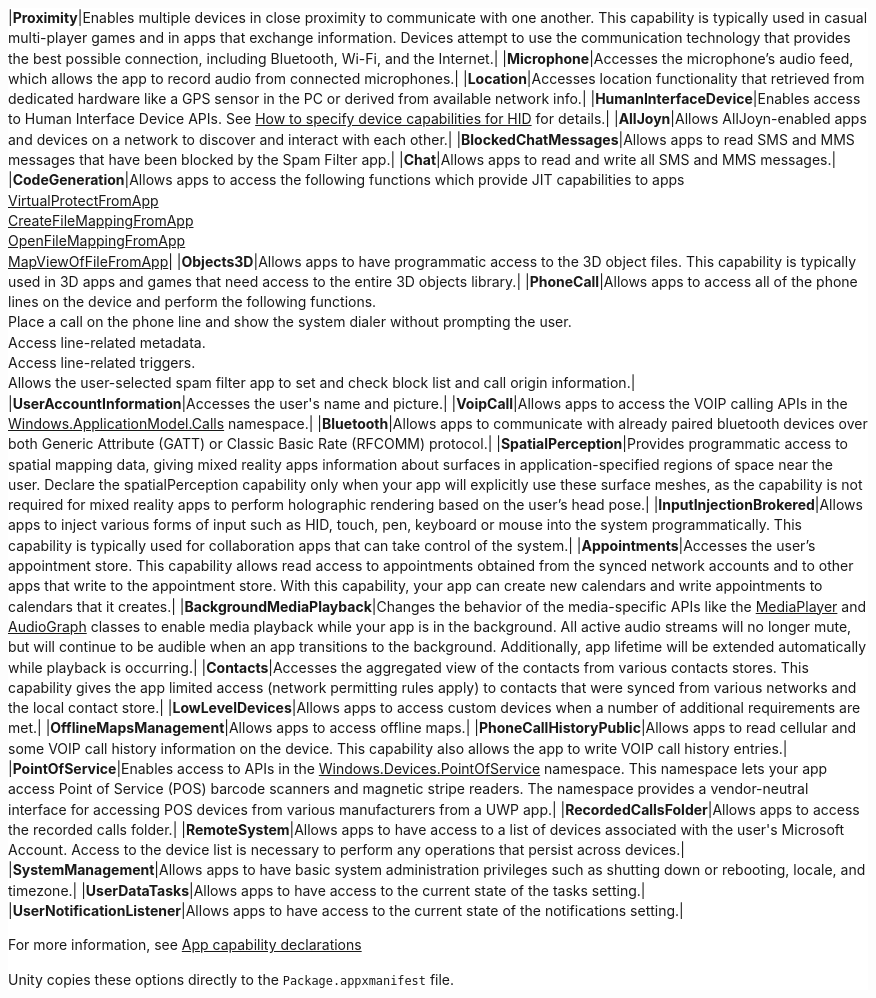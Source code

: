 |__Proximity__|Enables multiple devices in close proximity to communicate with one another. This capability is typically used in casual multi-player games and in apps that exchange information. Devices attempt to use the communication technology that provides the best possible connection, including Bluetooth, Wi-Fi, and the Internet.|
|__Microphone__|Accesses the microphone’s audio feed, which allows the app to record audio from connected microphones.|
|__Location__|Accesses location functionality that retrieved from dedicated hardware like a GPS sensor in the PC or derived from available network info.|
|__HumanInterfaceDevice__|Enables access to Human Interface Device APIs. See [How to specify device capabilities for HID](https://docs.microsoft.com/en-us/uwp/schemas/appxpackage/how-to-specify-device-capabilities-for-hid) for details.|
|__AllJoyn__|Allows AllJoyn-enabled apps and devices on a network to discover and interact with each other.|
|__BlockedChatMessages__|Allows apps to read SMS and MMS messages that have been blocked by the Spam Filter app.|
|__Chat__|Allows apps to read and write all SMS and MMS messages.|
|__CodeGeneration__|Allows apps to access the following functions which provide JIT capabilities to apps<br />[VirtualProtectFromApp](https://msdn.microsoft.com/library/windows/desktop/Mt169846)<br/>[CreateFileMappingFromApp](https://msdn.microsoft.com/library/windows/desktop/Hh994453)<br />[OpenFileMappingFromApp](https://msdn.microsoft.com/library/windows/desktop/Mt169844)<br />[MapViewOfFileFromApp](https://msdn.microsoft.com/library/windows/desktop/Hh994454)|
|__Objects3D__|Allows apps to have programmatic access to the 3D object files. This capability is typically used in 3D apps and games that need access to the entire 3D objects library.|
|__PhoneCall__|Allows apps to access all of the phone lines on the device and perform the following functions.<br />Place a call on the phone line and show the system dialer without prompting the user.<br/>Access line-related metadata.<br />Access line-related triggers.<br />Allows the user-selected spam filter app to set and check block list and call origin information.|
|__UserAccountInformation__|Accesses the user's name and picture.|
|__VoipCall__|Allows apps to access the VOIP calling APIs in the [Windows.ApplicationModel.Calls](https://msdn.microsoft.com/library/windows/apps/Dn297266) namespace.|
|__Bluetooth__|Allows apps to communicate with already paired bluetooth devices over both Generic Attribute (GATT) or Classic Basic Rate (RFCOMM) protocol.|
|__SpatialPerception__|Provides programmatic access to spatial mapping data, giving mixed reality apps information about surfaces in application-specified regions of space near the user. Declare the spatialPerception capability only when your app will explicitly use these surface meshes, as the capability is not required for mixed reality apps to perform holographic rendering based on the user’s head pose.|
|__InputInjectionBrokered__|Allows apps to inject various forms of input such as HID, touch, pen, keyboard or mouse into the system programmatically. This capability is typically used for collaboration apps that can take control of the system.|
|__Appointments__|Accesses the user’s appointment store. This capability allows read access to appointments obtained from the synced network accounts and to other apps that write to the appointment store. With this capability, your app can create new calendars and write appointments to calendars that it creates.|
|__BackgroundMediaPlayback__|Changes the behavior of the media-specific APIs like the [MediaPlayer](https://msdn.microsoft.com/library/windows/apps/windows.media.playback.mediaplayer.aspx) and [AudioGraph](https://msdn.microsoft.com/library/windows/apps/windows.media.audio.audiograph.aspx) classes to enable media playback while your app is in the background. All active audio streams will no longer mute, but will continue to be audible when an app transitions to the background. Additionally, app lifetime will be extended automatically while playback is occurring.|
|__Contacts__|Accesses the aggregated view of the contacts from various contacts stores. This capability gives the app limited access (network permitting rules apply) to contacts that were synced from various networks and the local contact store.|
|__LowLevelDevices__|Allows apps to access custom devices when a number of additional requirements are met.|
|__OfflineMapsManagement__|Allows apps to access offline maps.|
|__PhoneCallHistoryPublic__|Allows apps to read cellular and some VOIP call history information on the device. This capability also allows the app to write VOIP call history entries.|
|__PointOfService__|Enables access to APIs in the [Windows.Devices.PointOfService](https://msdn.microsoft.com/library/windows/apps/Dn298071) namespace. This namespace lets your app access Point of Service (POS) barcode scanners and magnetic stripe readers. The namespace provides a vendor-neutral interface for accessing POS devices from various manufacturers from a UWP app.|
|__RecordedCallsFolder__|Allows apps to access the recorded calls folder.|
|__RemoteSystem__|Allows apps to have access to a list of devices associated with the user's Microsoft Account. Access to the device list is necessary to perform any operations that persist across devices.|
|__SystemManagement__|Allows apps to have basic system administration privileges such as shutting down or rebooting, locale, and timezone.|
|__UserDataTasks__|Allows apps to have access to the current state of the tasks setting.|
|__UserNotificationListener__|Allows apps to have access to the current state of the notifications setting.|

For more information, see [App capability declarations](https://docs.microsoft.com/en-us/windows/uwp/packaging/app-capability-declarations)

Unity copies these options directly to the `Package.appxmanifest` file.
